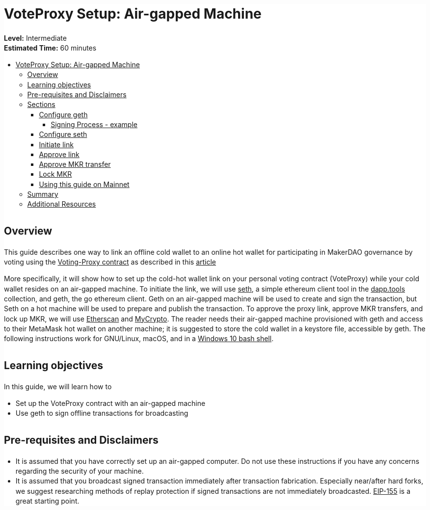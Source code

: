 # VoteProxy Setup: Air-gapped Machine

**Level:** Intermediate  
**Estimated Time:** 60 minutes

- [VoteProxy Setup: Air-gapped Machine](#voteproxy-setup-air-gapped-machine)
  - [Overview](#overview)
  - [Learning objectives](#learning-objectives)
  - [Pre-requisites and Disclaimers](#pre-requisites-and-disclaimers)
  - [Sections](#sections)
    - [Configure geth](#configure-geth)
      - [Signing Process - example](#signing-process---example)
    - [Configure seth](#configure-seth)
    - [Initiate link](#initiate-link)
    - [Approve link](#approve-link)
    - [Approve MKR transfer](#approve-mkr-transfer)
    - [Lock MKR](#lock-mkr)
    - [Using this guide on Mainnet](#using-this-guide-on-mainnet)
  - [Summary](#summary)
  - [Additional Resources](#additional-resources)

## Overview

This guide describes one way to link an offline cold wallet to an online hot wallet for participating in MakerDAO governance by voting using the [Voting-Proxy contract](https://github.com/makerdao/vote-proxy) as described in this [article](https://blog.makerdao.com/the-makerdao-voting-proxy-contract/)

More specifically, it will show how to set up the cold-hot wallet link on your personal voting contract (VoteProxy) while your cold wallet resides on an air-gapped machine. To initiate the link, we will use [seth](https://github.com/dapphub/dapptools/tree/master/src/seth), a simple ethereum client tool in the [dapp.tools](https://dapp.tools/) collection, and geth, the go ethereum client. Geth on an air-gapped machine will be used to create and sign the transaction, but Seth on a hot machine will be used to prepare and publish the transaction. To approve the proxy link, approve MKR transfers, and lock up MKR, we will use [Etherscan](https://etherscan.io/) and [MyCrypto](https://www.mycrypto.com/). The reader needs their air-gapped machine provisioned with geth and access to their MetaMask hot wallet on another machine; it is suggested to store the cold wallet in a keystore file, accessible by geth. The following instructions work for GNU/Linux, macOS, and in a [Windows 10 bash shell](https://www.laptopmag.com/articles/use-bash-shell-windows-10).

## Learning objectives

In this guide, we will learn how to

- Set up the VoteProxy contract with an air-gapped machine
- Use geth to sign offline transactions for broadcasting

## Pre-requisites and Disclaimers

- It is assumed that you have correctly set up an air-gapped computer. Do not use these instructions if you have any concerns regarding the security of your machine.
- It is assumed that you broadcast signed transaction immediately after transaction fabrication. Especially near/after hard forks, we suggest researching methods of replay protection if signed transactions are not immediately broadcasted. [EIP-155](https://github.com/ethereum/EIPs/blob/master/EIPS/eip-155.md) is a great starting point.
